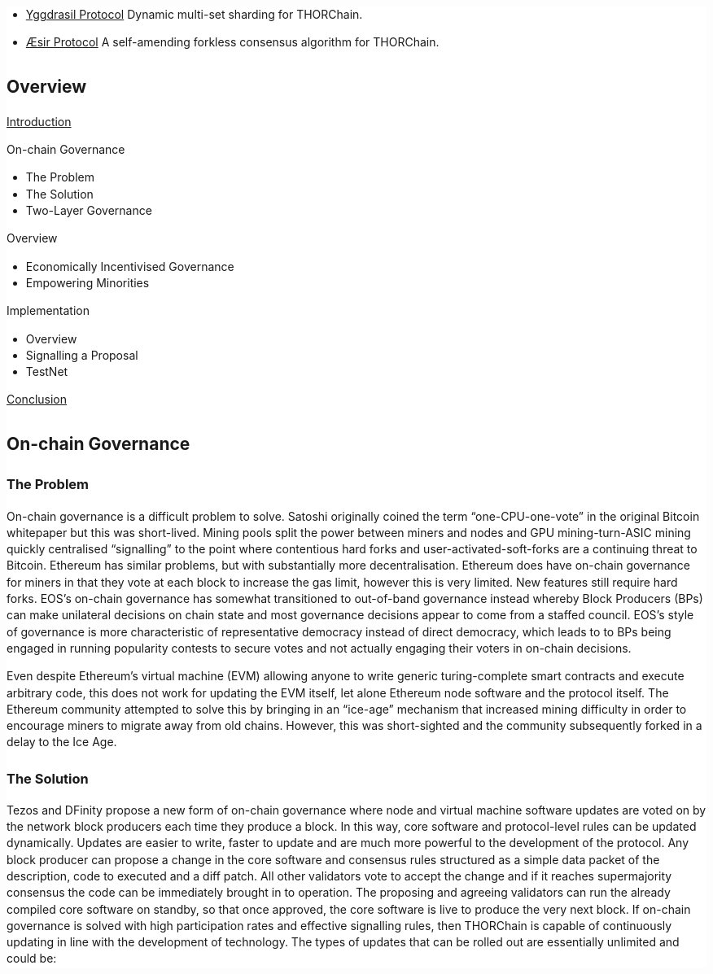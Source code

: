 - [Yggdrasil Protocol](https://github.com/thorchain/Resources/tree/master/Whitepapers/Yggdrasil-Protocol/whitepaper-en.md)
Dynamic multi-set sharding for THORChain.

- [Æsir Protocol](https://github.com/thorchain/Resources/tree/master/Whitepapers/AEsir-Protocol/whitepaper-en.md)
A self-amending forkless consensus algorithm for THORChain. 

## Overview

[Introduction](#introduction)	

On-chain Governance
- The Problem	
- The Solution	
- Two-Layer Governance	

Overview	
- Economically Incentivised Governance	
- Empowering Minorities	

Implementation	
- Overview	
- Signalling a Proposal	
- TestNet	

[Conclusion](#conclusion)	

## On-chain Governance 

### The Problem

On-chain governance is a difficult problem to solve. Satoshi originally coined the term “one-CPU-one-vote” in the original Bitcoin whitepaper but this was short-lived. Mining pools split the power between miners and nodes and GPU mining-turn-ASIC mining quickly centralised “signalling” to the point where contentious hard forks and user-activated-soft-forks are a continuing threat to Bitcoin. Ethereum has similar problems, but with substantially more decentralisation. Ethereum does have on-chain governance for miners in that they vote at each block to increase the gas limit, however this is very limited. New features still require hard forks. EOS’s on-chain governance has somewhat transitioned to out-of-band governance instead whereby Block Producers (BPs) can make unilateral decisions on chain state and most governance decisions appear to come from a staffed council. EOS’s style of governance is more characteristic of representative democracy instead of direct democracy, which leads to to BPs being engaged in running popularity contests to secure votes and not actually engaging their voters in on-chain decisions. 

Even despite Ethereum’s virtual machine (EVM) allowing anyone to write generic turing-complete smart contracts and execute arbitrary code, this does not work for updating the EVM itself, let alone Ethereum node software and the protocol itself. The Ethereum community attempted to solve this by bringing in an “ice-age” mechanism that increased mining difficulty in order to encourage miners to migrate away from old chains. However, this was short-sighted and the community subsequently forked in a delay to the Ice Age.

### The Solution
Tezos and DFinity propose a new form of on-chain governance where node and virtual machine software updates are voted on by the network block producers each time they produce a block. In this way, core software and protocol-level rules can be updated dynamically. Updates are easier to write, faster to update and are much more powerful to the development of the protocol. 
Any block producer can propose a change in the core software and consensus rules structured as a simple data packet of the description, code to executed and a diff patch. All other validators vote to accept the change and if it reaches supermajority consensus the code can be immediately brought in to operation. The proposing and agreeing validators can run the already compiled core software on standby, so that once approved, the core software is live to produce the very next block. 
If on-chain governance is solved with high participation rates and effective signalling rules, then THORChain is capable of continuously updating in line with the development of technology.  The types of updates that can be rolled out are essentially unlimited and could be: